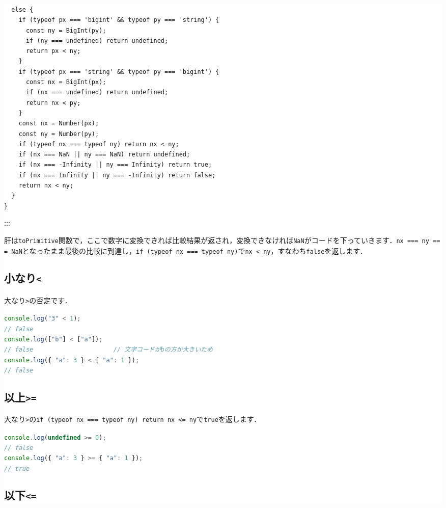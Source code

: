 ```javascript:javascript like
  else {
    if (typeof px === 'bigint' && typeof py === 'string') {
      const ny = BigInt(py);
      if (ny === undefined) return undefined;
      return px < ny;
    }
    if (typeof px === 'string' && typeof py === 'bigint') {
      const nx = BigInt(px);
      if (nx === undefined) return undefined;
      return nx < py;
    }
    const nx = Number(px);
    const ny = Number(py);
    if (typeof nx === typeof ny) return nx < ny;
    if (nx === NaN || ny === NaN) return undefined;
    if (nx === -Infinity || ny === Infinity) return true;
    if (nx === Infinity || ny === -Infinity) return false;
    return nx < ny;
  }
}
```

:::

肝は`toPrimitive`関数で，ここで数字に変換できれば比較結果が返され，変換できなければ`NaN`がコードを下っていきます．`nx === ny === NaN`となったまま最後の比較に到達し，`if (typeof nx === typeof ny)`で`nx < ny`，すなわち`false`を返します．

## 小なり`<`

大なり`>`の否定です．

```javascript
console.log("3" < 1);
// false
console.log(["b"] < ["a"]);
// false                      // 文字コードがbの方が大きいため
console.log({ "a": 3 } < { "a": 1 });
// false
```

## 以上`>=`

大なり`>`の`if (typeof nx === typeof ny) return nx <= ny`で`true`を返します．

```javascript
console.log(undefined >= 0);
// false
console.log({ "a": 3 } >= { "a": 1 });
// true
```

## 以下`<=`
